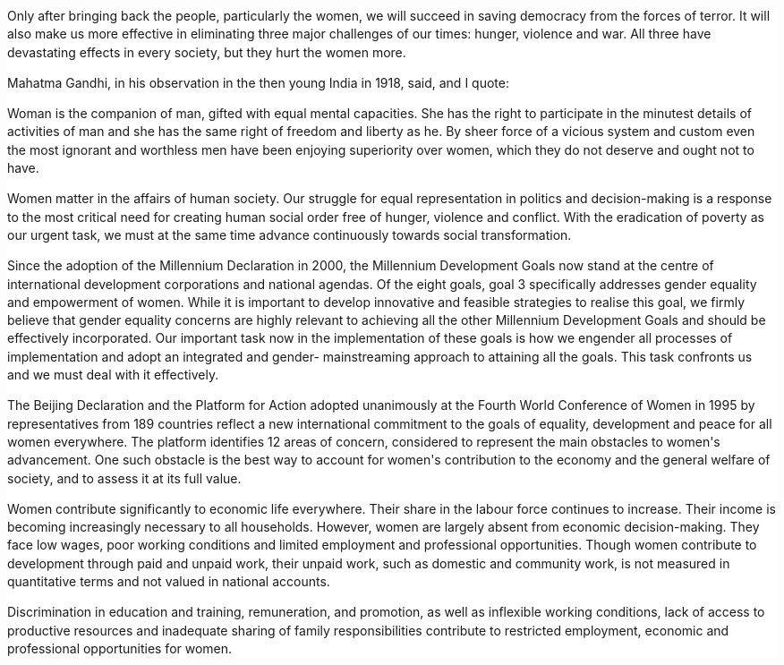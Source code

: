 Only after bringing  back  the  people,  particularly  the  women,  we  will
succeed in saving democracy from the forces of terror. It will also make  us
more effective in eliminating three major challenges of our  times:  hunger,
violence and war. All three have devastating effects in every  society,  but
they hurt the women more.

Mahatma Gandhi, in his observation in the then young India  in  1918,  said,
and I quote:


  Woman is the companion of man, gifted with equal mental  capacities.  She
  has the right to participate in the minutest details of activities of man
  and she has the same right of freedom and liberty as he. By  sheer  force
  of a vicious system and custom even the most ignorant and  worthless  men
  have been enjoying superiority over women, which they do not deserve  and
  ought not to have.

Women matter in the  affairs  of  human  society.  Our  struggle  for  equal
representation in politics and decision-making is a  response  to  the  most
critical need for creating human social order free of hunger,  violence  and
conflict. With the eradication of poverty as our urgent  task,  we  must  at
the same time advance continuously towards social transformation.

Since the adoption of the Millennium Declaration  in  2000,  the  Millennium
Development Goals now stand  at  the  centre  of  international  development
corporations and national agendas. Of the eight goals, goal  3  specifically
addresses gender equality and empowerment of women. While  it  is  important
to develop innovative and feasible  strategies  to  realise  this  goal,  we
firmly  believe  that  gender  equality  concerns  are  highly  relevant  to
achieving  all  the  other  Millennium  Development  Goals  and  should   be
effectively incorporated. Our important task now in  the  implementation  of
these goals is how we engender all processes of implementation and adopt  an
integrated and gender- mainstreaming approach to attaining  all  the  goals.
This task confronts us and we must deal with it effectively.

The Beijing Declaration and the Platform for Action adopted  unanimously  at
the Fourth World Conference of Women in 1995  by  representatives  from  189
countries reflect a new international commitment to the goals  of  equality,
development and peace for all women everywhere. The platform  identifies  12
areas of concern, considered to represent  the  main  obstacles  to  women's
advancement. One such obstacle is  the  best  way  to  account  for  women's
contribution to the economy and the  general  welfare  of  society,  and  to
assess it at its full value.

Women contribute significantly to economic life everywhere. Their  share  in
the  labour  force  continues  to  increase.  Their   income   is   becoming
increasingly necessary to all households. However, women are largely  absent
from economic decision-making. They face low wages, poor working  conditions
and  limited  employment  and  professional  opportunities.   Though   women
contribute to development through paid and unpaid work, their  unpaid  work,
such as domestic and community work, is not measured in  quantitative  terms
and not valued in national accounts.

Discrimination in education and training, remuneration,  and  promotion,  as
well  as  inflexible  working  conditions,  lack  of  access  to  productive
resources and inadequate sharing of family  responsibilities  contribute  to
restricted employment, economic and professional opportunities for women.
